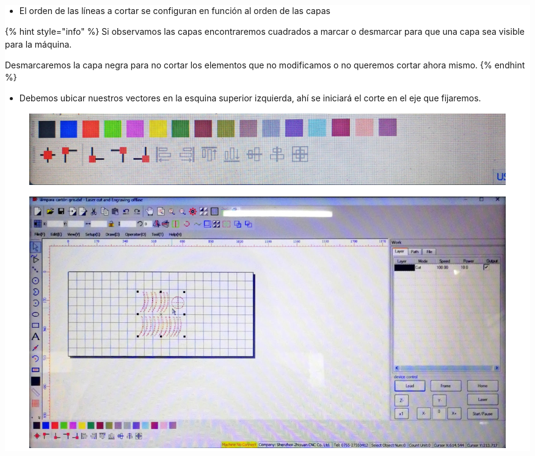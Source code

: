 * El orden de las líneas a cortar se configuran en función al orden de las capas&#x20;

{% hint style="info" %}
Si observamos las capas encontraremos cuadrados a marcar o desmarcar para que una capa sea visible para la máquina.

Desmarcaremos la capa negra para no cortar los elementos que no modificamos o no queremos cortar ahora mismo.
{% endhint %}

* Debemos ubicar nuestros vectores en la esquina superior izquierda, ahí se iniciará el corte en el eje que fijaremos.

<figure><img src="../.gitbook/assets/imagen_2023-11-11_174418888.png" alt=""><figcaption></figcaption></figure>

<div>

<figure><img src="../.gitbook/assets/imagen_2023-11-11_174643355.png" alt=""><figcaption></figcaption></figure>

 
